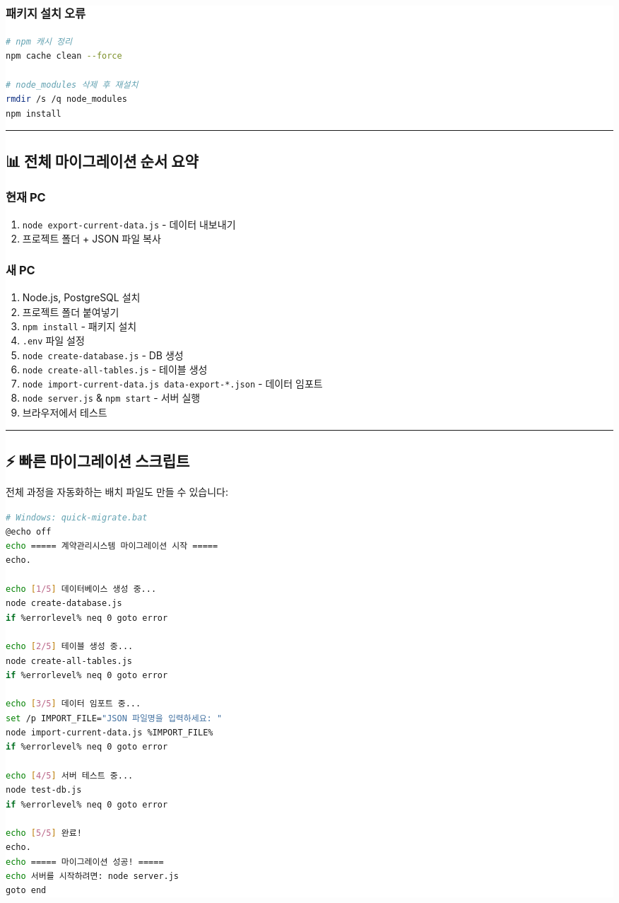 ### 패키지 설치 오류
```bash
# npm 캐시 정리
npm cache clean --force

# node_modules 삭제 후 재설치
rmdir /s /q node_modules
npm install
```

---

## 📊 전체 마이그레이션 순서 요약

### 현재 PC
1. `node export-current-data.js` - 데이터 내보내기
2. 프로젝트 폴더 + JSON 파일 복사

### 새 PC
1. Node.js, PostgreSQL 설치
2. 프로젝트 폴더 붙여넣기
3. `npm install` - 패키지 설치
4. `.env` 파일 설정
5. `node create-database.js` - DB 생성
6. `node create-all-tables.js` - 테이블 생성
7. `node import-current-data.js data-export-*.json` - 데이터 임포트
8. `node server.js` & `npm start` - 서버 실행
9. 브라우저에서 테스트

---

## ⚡ 빠른 마이그레이션 스크립트

전체 과정을 자동화하는 배치 파일도 만들 수 있습니다:

```bash
# Windows: quick-migrate.bat
@echo off
echo ===== 계약관리시스템 마이그레이션 시작 =====
echo.

echo [1/5] 데이터베이스 생성 중...
node create-database.js
if %errorlevel% neq 0 goto error

echo [2/5] 테이블 생성 중...
node create-all-tables.js
if %errorlevel% neq 0 goto error

echo [3/5] 데이터 임포트 중...
set /p IMPORT_FILE="JSON 파일명을 입력하세요: "
node import-current-data.js %IMPORT_FILE%
if %errorlevel% neq 0 goto error

echo [4/5] 서버 테스트 중...
node test-db.js
if %errorlevel% neq 0 goto error

echo [5/5] 완료!
echo.
echo ===== 마이그레이션 성공! =====
echo 서버를 시작하려면: node server.js
goto end
```